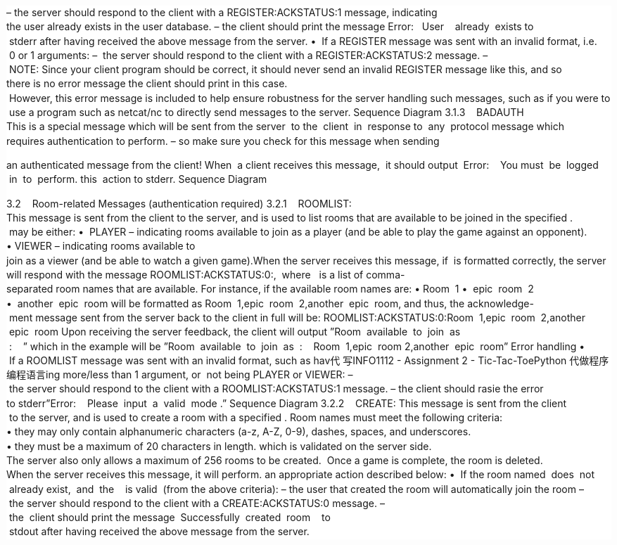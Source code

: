 – the server should respond to the client with a REGISTER:ACKSTATUS:1 message, indicating the user already exists in the user database.
– the client should print the message Error:   User    already  exists to  stderr after having received the above message from the server.
•  If a REGISTER message was sent with an invalid format, i.e.  0 or 1 arguments:
–  the server should respond to the client with a REGISTER:ACKSTATUS:2 message.
–  NOTE: Since your client program should be correct, it should never send an invalid REGISTER message like this, and so there is no error message the client should print in this case.  However, this error message is included to help ensure robustness for the server handling such messages, such as if you were to use a program such as netcat/nc to directly send messages to the server.
Sequence Diagram
3.1.3    BADAUTH
This is a special message which will be sent from the server  to the  client  in  response to  any  protocol message which requires authentication to perform. – so make sure you check for this message when sending



an authenticated message from the client!
When  a client receives this message,  it should output  Error:    You must  be  logged  in  to  perform. this  action to stderr.
Sequence Diagram

3.2    Room-related Messages (authentication required)
3.2.1    ROOMLIST:
This message is sent from the client to the server, and is used to list rooms that are available to be joined in the specified .
 may be either:
•  PLAYER – indicating rooms available to join as a player (and be able to play the game against an opponent).
• VIEWER – indicating rooms available to join as a viewer (and be able to watch a given game).When the server receives this message, if  is formatted correctly, the server will respond with the message ROOMLIST:ACKSTATUS:0:,  where   is a list of comma-separated room names that are available. For instance, if the available room names are:
• Room  1
•  epic  room  2
•  another  epic  room
 will be formatted as Room  1,epic  room  2,another  epic  room, and thus, the acknowledge- ment message sent from the server back to the client in full will be:
ROOMLIST:ACKSTATUS:0:Room  1,epic  room  2,another  epic  room
Upon receiving the server feedback, the client will output ”Room  available  to  join  as  :    ” which in the example will be ”Room  available  to  join  as  :    Room  1,epic  room
2,another  epic  room”
Error handling
•  If a ROOMLIST message was sent with an invalid format, such as hav代 写INFO1112 - Assignment 2 - Tic-Tac-ToePython
代做程序编程语言ing more/less than 1 argument, or  not being PLAYER or VIEWER:
–  the server should respond to the client with a ROOMLIST:ACKSTATUS:1 message.
– the client should rasie the error to stderr”Error:    Please  input  a  valid  mode .”
Sequence Diagram
3.2.2    CREATE:
This message is sent from the client  to the server, and is used to create a room with a specified .
Room names must meet the following criteria:
• they may only contain alphanumeric characters (a-z, A-Z, 0-9), dashes, spaces, and underscores.
• they must be a maximum of 20 characters in length. which is validated on the server side.
The server also only allows a maximum of 256 rooms to be created.  Once a game is complete, the room is deleted.
When the server receives this message, it will perform. an appropriate action described below:
•  If the room named  does  not  already exist,  and  the    is valid  (from the above criteria):
– the user that created the room will automatically join the room
–  the server should respond to the client with a CREATE:ACKSTATUS:0 message.
– the  client should print the message  Successfully  created  room    to  stdout after having received the above message from the server.